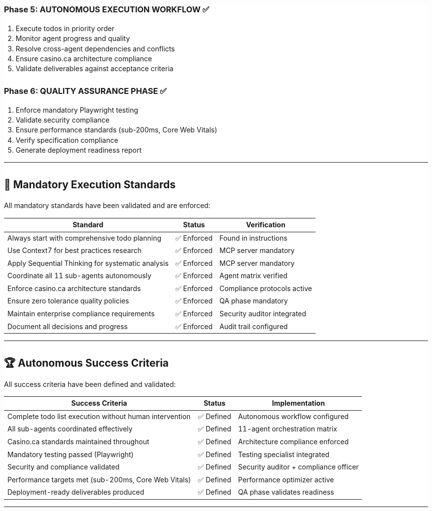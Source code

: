 ### Phase 5: **AUTONOMOUS EXECUTION WORKFLOW** ✅
1. Execute todos in priority order
2. Monitor agent progress and quality
3. Resolve cross-agent dependencies and conflicts
4. Ensure casino.ca architecture compliance
5. Validate deliverables against acceptance criteria

### Phase 6: **QUALITY ASSURANCE PHASE** ✅
1. Enforce mandatory Playwright testing
2. Validate security compliance
3. Ensure performance standards (sub-200ms, Core Web Vitals)
4. Verify specification compliance
5. Generate deployment readiness report

---

## 🎯 Mandatory Execution Standards

All mandatory standards have been validated and are enforced:

| Standard | Status | Verification |
|----------|--------|-------------|
| Always start with comprehensive todo planning | ✅ Enforced | Found in instructions |
| Use Context7 for best practices research | ✅ Enforced | MCP server mandatory |
| Apply Sequential Thinking for systematic analysis | ✅ Enforced | MCP server mandatory |
| Coordinate all 11 sub-agents autonomously | ✅ Enforced | Agent matrix verified |
| Enforce casino.ca architecture standards | ✅ Enforced | Compliance protocols active |
| Ensure zero tolerance quality policies | ✅ Enforced | QA phase mandatory |
| Maintain enterprise compliance requirements | ✅ Enforced | Security auditor integrated |
| Document all decisions and progress | ✅ Enforced | Audit trail configured |

---

## 🏆 Autonomous Success Criteria

All success criteria have been defined and validated:

| Success Criteria | Status | Implementation |
|------------------|--------|----------------|
| Complete todo list execution without human intervention | ✅ Defined | Autonomous workflow configured |
| All sub-agents coordinated effectively | ✅ Defined | 11-agent orchestration matrix |
| Casino.ca standards maintained throughout | ✅ Defined | Architecture compliance enforced |
| Mandatory testing passed (Playwright) | ✅ Defined | Testing specialist integrated |
| Security and compliance validated | ✅ Defined | Security auditor + compliance officer |
| Performance targets met (sub-200ms, Core Web Vitals) | ✅ Defined | Performance optimizer active |
| Deployment-ready deliverables produced | ✅ Defined | QA phase validates readiness |

---